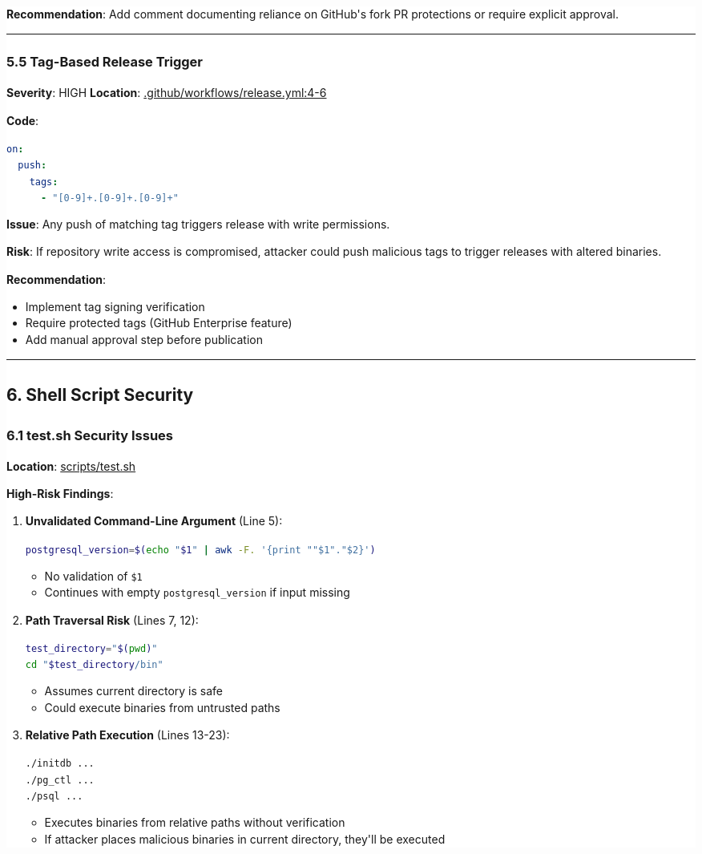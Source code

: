 **Recommendation**: Add comment documenting reliance on GitHub's fork PR protections or require explicit approval.

---

### 5.5 Tag-Based Release Trigger

**Severity**: HIGH
**Location**: [.github/workflows/release.yml:4-6](.github/workflows/release.yml)

**Code**:
```yaml
on:
  push:
    tags:
      - "[0-9]+.[0-9]+.[0-9]+"
```

**Issue**: Any push of matching tag triggers release with write permissions.

**Risk**: If repository write access is compromised, attacker could push malicious tags to trigger releases with altered binaries.

**Recommendation**:
- Implement tag signing verification
- Require protected tags (GitHub Enterprise feature)
- Add manual approval step before publication

---

## 6. Shell Script Security

### 6.1 test.sh Security Issues

**Location**: [scripts/test.sh](scripts/test.sh)

**High-Risk Findings**:

1. **Unvalidated Command-Line Argument** (Line 5):
   ```bash
   postgresql_version=$(echo "$1" | awk -F. '{print ""$1"."$2}')
   ```
   - No validation of `$1`
   - Continues with empty `postgresql_version` if input missing

2. **Path Traversal Risk** (Lines 7, 12):
   ```bash
   test_directory="$(pwd)"
   cd "$test_directory/bin"
   ```
   - Assumes current directory is safe
   - Could execute binaries from untrusted paths

3. **Relative Path Execution** (Lines 13-23):
   ```bash
   ./initdb ...
   ./pg_ctl ...
   ./psql ...
   ```
   - Executes binaries from relative paths without verification
   - If attacker places malicious binaries in current directory, they'll be executed
